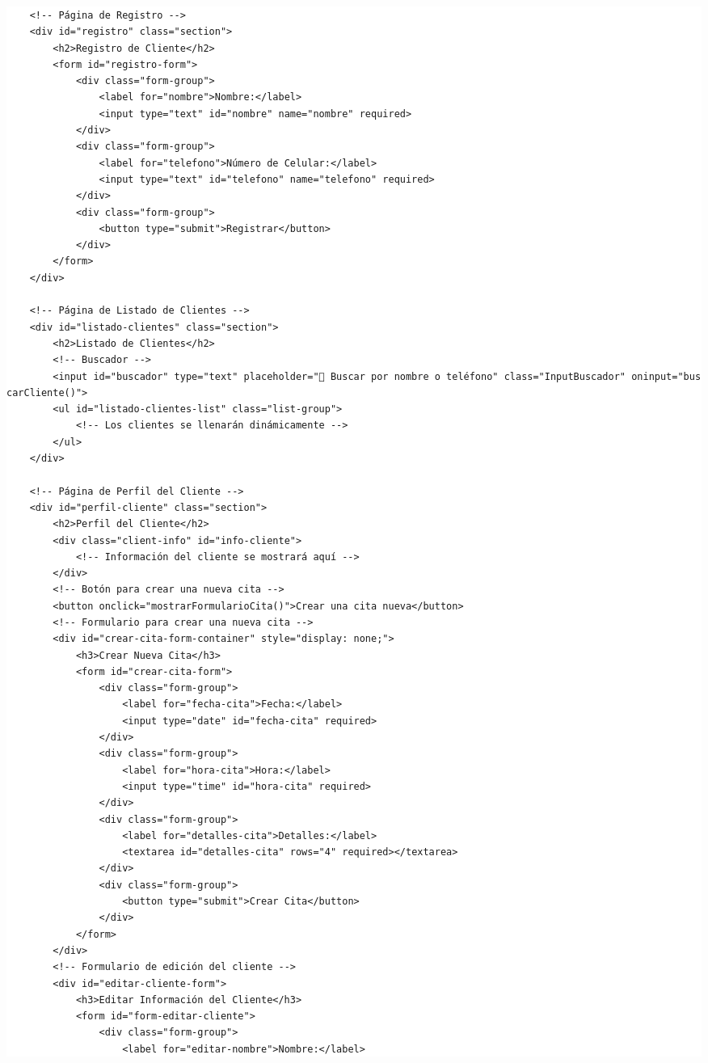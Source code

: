         <!-- Página de Registro -->
        <div id="registro" class="section">
            <h2>Registro de Cliente</h2>
            <form id="registro-form">
                <div class="form-group">
                    <label for="nombre">Nombre:</label>
                    <input type="text" id="nombre" name="nombre" required>
                </div>
                <div class="form-group">
                    <label for="telefono">Número de Celular:</label>
                    <input type="text" id="telefono" name="telefono" required>
                </div>
                <div class="form-group">
                    <button type="submit">Registrar</button>
                </div>
            </form>
        </div>

        <!-- Página de Listado de Clientes -->
        <div id="listado-clientes" class="section">
            <h2>Listado de Clientes</h2>
            <!-- Buscador -->
            <input id="buscador" type="text" placeholder="🔎 Buscar por nombre o teléfono" class="InputBuscador" oninput="buscarCliente()">
            <ul id="listado-clientes-list" class="list-group">
                <!-- Los clientes se llenarán dinámicamente -->
            </ul>
        </div>

        <!-- Página de Perfil del Cliente -->
        <div id="perfil-cliente" class="section">
            <h2>Perfil del Cliente</h2>
            <div class="client-info" id="info-cliente">
                <!-- Información del cliente se mostrará aquí -->
            </div>
            <!-- Botón para crear una nueva cita -->
            <button onclick="mostrarFormularioCita()">Crear una cita nueva</button>
            <!-- Formulario para crear una nueva cita -->
            <div id="crear-cita-form-container" style="display: none;">
                <h3>Crear Nueva Cita</h3>
                <form id="crear-cita-form">
                    <div class="form-group">
                        <label for="fecha-cita">Fecha:</label>
                        <input type="date" id="fecha-cita" required>
                    </div>
                    <div class="form-group">
                        <label for="hora-cita">Hora:</label>
                        <input type="time" id="hora-cita" required>
                    </div>
                    <div class="form-group">
                        <label for="detalles-cita">Detalles:</label>
                        <textarea id="detalles-cita" rows="4" required></textarea>
                    </div>
                    <div class="form-group">
                        <button type="submit">Crear Cita</button>
                    </div>
                </form>
            </div>
            <!-- Formulario de edición del cliente -->
            <div id="editar-cliente-form">
                <h3>Editar Información del Cliente</h3>
                <form id="form-editar-cliente">
                    <div class="form-group">
                        <label for="editar-nombre">Nombre:</label>